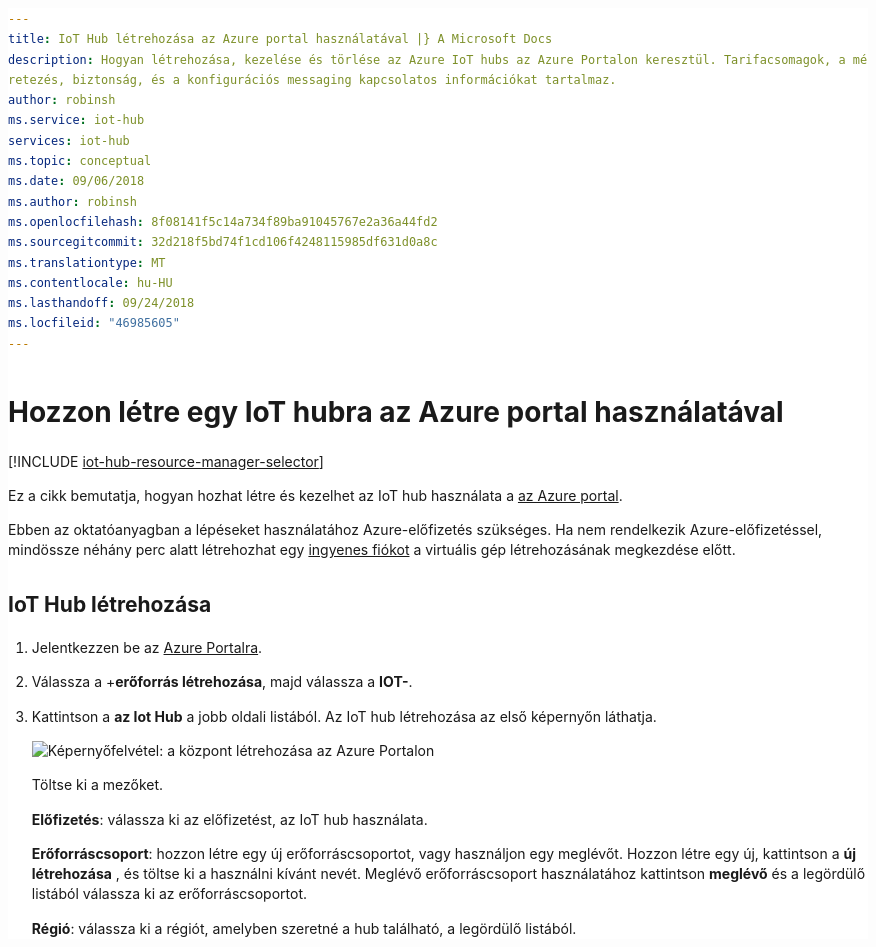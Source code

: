```yaml
---
title: IoT Hub létrehozása az Azure portal használatával |} A Microsoft Docs
description: Hogyan létrehozása, kezelése és törlése az Azure IoT hubs az Azure Portalon keresztül. Tarifacsomagok, a méretezés, biztonság, és a konfigurációs messaging kapcsolatos információkat tartalmaz.
author: robinsh
ms.service: iot-hub
services: iot-hub
ms.topic: conceptual
ms.date: 09/06/2018
ms.author: robinsh
ms.openlocfilehash: 8f08141f5c14a734f89ba91045767e2a36a44fd2
ms.sourcegitcommit: 32d218f5bd74f1cd106f4248115985df631d0a8c
ms.translationtype: MT
ms.contentlocale: hu-HU
ms.lasthandoff: 09/24/2018
ms.locfileid: "46985605"
---
```

# <a name="create-an-iot-hub-using-the-azure-portal"></a>Hozzon létre egy IoT hubra az Azure portal használatával

[!INCLUDE [iot-hub-resource-manager-selector](../../includes/iot-hub-resource-manager-selector.md)]

Ez a cikk bemutatja, hogyan hozhat létre és kezelhet az IoT hub használata a [az Azure portal](https://portal.azure.com).

Ebben az oktatóanyagban a lépéseket használatához Azure-előfizetés szükséges. Ha nem rendelkezik Azure-előfizetéssel, mindössze néhány perc alatt létrehozhat egy [ingyenes fiókot](https://azure.microsoft.com/free/?WT.mc_id=A261C142F) a virtuális gép létrehozásának megkezdése előtt.

## <a name="create-an-iot-hub"></a>IoT Hub létrehozása

1. Jelentkezzen be az [Azure Portalra](https://portal.azure.com). 

2. Válassza a +**erőforrás létrehozása**, majd válassza a **IOT-**.

3. Kattintson a **az Iot Hub** a jobb oldali listából. Az IoT hub létrehozása az első képernyőn láthatja.

   ![Képernyőfelvétel: a központ létrehozása az Azure Portalon](./media/iot-hub-create-through-portal/iot-hub-create-screen-basics.png)

   Töltse ki a mezőket.

   **Előfizetés**: válassza ki az előfizetést, az IoT hub használata.

   **Erőforráscsoport**: hozzon létre egy új erőforráscsoportot, vagy használjon egy meglévőt. Hozzon létre egy új, kattintson a **új létrehozása** , és töltse ki a használni kívánt nevét. Meglévő erőforráscsoport használatához kattintson **meglévő** és a legördülő listából válassza ki az erőforráscsoportot.

   **Régió**: válassza ki a régiót, amelyben szeretné a hub található, a legördülő listából.
